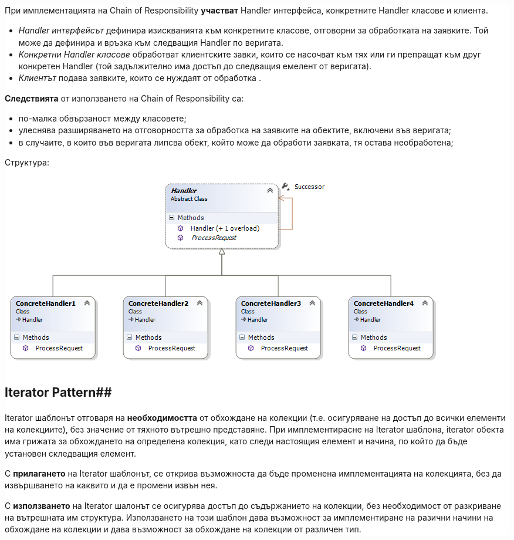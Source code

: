 

При имплементацията на Chain of Responsibility **участват** Handler интерфейса, конкретните Handler класове и клиента.

+ *Handler интерфейсът* дефинира изискванията към конкретните класове, отговорни за обработката на заявките. Той може да дефинира и връзка към следващия Handler по веригата.
+ *Конкретни Handler класове* обработват клиентските завки, които се насочват към тях или ги препращат към друг конкретен Handler (той задължително има достъп до следващия емелент от веригата).
+ *Клиентът* подава заявките, които се нуждаят от обработка .

**Следствията** от използването на Chain of Responsibility са:

+ по-малка обвързаност между класовете;
+ улеснява разширяването на отговорността за обработка на заявките на обектите, включени във веригата;
+ в случаите, в които във веригата липсва обект, който може да обработи заявката, тя остава необработена;

Структура:

![](ChainOfResponsibilityDiagram.png)


## Iterator Pattern##

Iterator шаблонът отговаря на **необходимостта** от обхождане на колекции (т.е. осигуряване на достъп до всички елементи на колекциите), без значение от тяхното вътрешно представяне. При имплементирасне на Iterator шаблона, iterator обекта има грижата за обхождането на определена колекция, като следи настоящия елемент и начина, по който да бъде установен скледващия елемент.


С **прилагането** на Iterator шаблонът, се открива възможноста да бъде променена имплементацията на колекцията, без да извършването на каквито и да е промени извън нея.

С **използването** на Iterator шалонът се осигурява достъп до съдържанието на колекции, без необходимост от разкриване на вътрешната им структура. Използването на този шаблон дава възможност за имплементиране на разични начини на обхождане на колекции и дава възможност за обхождане на колекции от различен тип. 
